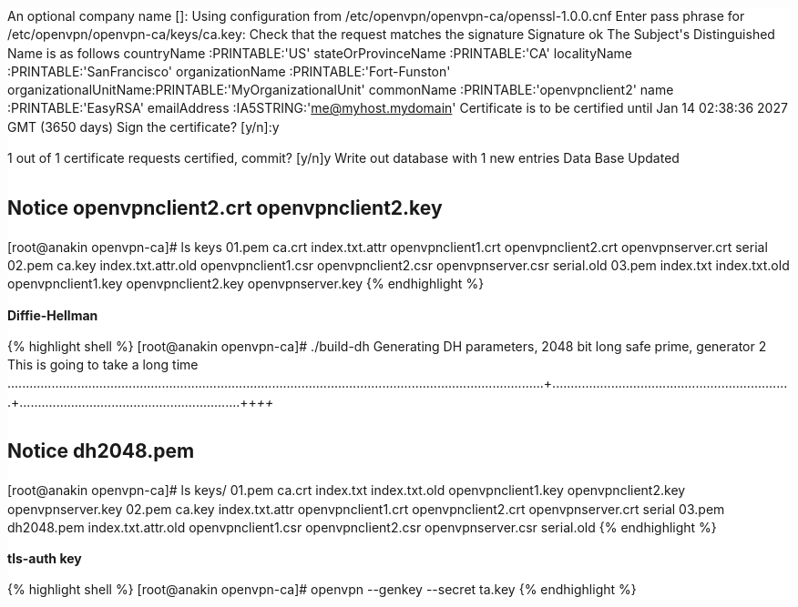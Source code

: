 An optional company name []:
Using configuration from /etc/openvpn/openvpn-ca/openssl-1.0.0.cnf
Enter pass phrase for /etc/openvpn/openvpn-ca/keys/ca.key:
Check that the request matches the signature
Signature ok
The Subject's Distinguished Name is as follows
countryName           :PRINTABLE:'US'
stateOrProvinceName   :PRINTABLE:'CA'
localityName          :PRINTABLE:'SanFrancisco'
organizationName      :PRINTABLE:'Fort-Funston'
organizationalUnitName:PRINTABLE:'MyOrganizationalUnit'
commonName            :PRINTABLE:'openvpnclient2'
name                  :PRINTABLE:'EasyRSA'
emailAddress          :IA5STRING:'me@myhost.mydomain'
Certificate is to be certified until Jan 14 02:38:36 2027 GMT (3650 days)
Sign the certificate? [y/n]:y


1 out of 1 certificate requests certified, commit? [y/n]y
Write out database with 1 new entries
Data Base Updated
## Notice openvpnclient2.crt openvpnclient2.key
[root@anakin openvpn-ca]# ls keys
01.pem  ca.crt     index.txt.attr      openvpnclient1.crt  openvpnclient2.crt  openvpnserver.crt  serial
02.pem  ca.key     index.txt.attr.old  openvpnclient1.csr  openvpnclient2.csr  openvpnserver.csr  serial.old
03.pem  index.txt  index.txt.old       openvpnclient1.key  openvpnclient2.key  openvpnserver.key
{% endhighlight %}

**Diffie-Hellman**

{% highlight shell %}
[root@anakin openvpn-ca]# ./build-dh 
Generating DH parameters, 2048 bit long safe prime, generator 2
This is going to take a long time
..................................................................................................................................................+.................................................................+............................................................++*++*
## Notice dh2048.pem
[root@anakin openvpn-ca]# ls keys/
01.pem  ca.crt      index.txt           index.txt.old       openvpnclient1.key  openvpnclient2.key  openvpnserver.key
02.pem  ca.key      index.txt.attr      openvpnclient1.crt  openvpnclient2.crt  openvpnserver.crt   serial
03.pem  dh2048.pem  index.txt.attr.old  openvpnclient1.csr  openvpnclient2.csr  openvpnserver.csr   serial.old
{% endhighlight %}

**tls-auth key**

{% highlight shell %}
[root@anakin openvpn-ca]# openvpn --genkey --secret ta.key
{% endhighlight %}


[pritunl]: https://github.com/pritunl/pritunl